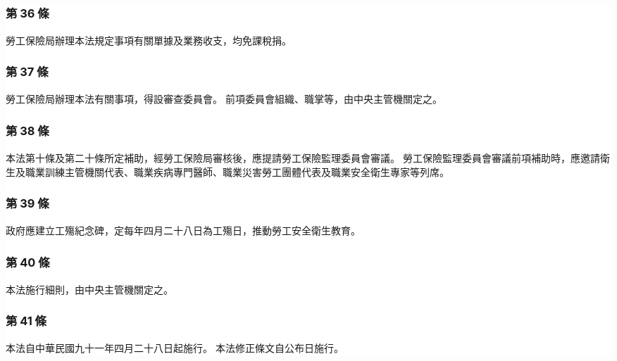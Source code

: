 ### 第 36 條

勞工保險局辦理本法規定事項有關單據及業務收支，均免課稅捐。

### 第 37 條

勞工保險局辦理本法有關事項，得設審查委員會。
前項委員會組織、職掌等，由中央主管機關定之。

### 第 38 條

本法第十條及第二十條所定補助，經勞工保險局審核後，應提請勞工保險監理委員會審議。
勞工保險監理委員會審議前項補助時，應邀請衛生及職業訓練主管機關代表、職業疾病專門醫師、職業災害勞工團體代表及職業安全衛生專家等列席。

### 第 39 條

政府應建立工殤紀念碑，定每年四月二十八日為工殤日，推動勞工安全衛生教育。

### 第 40 條

本法施行細則，由中央主管機關定之。

### 第 41 條

本法自中華民國九十一年四月二十八日起施行。
本法修正條文自公布日施行。
